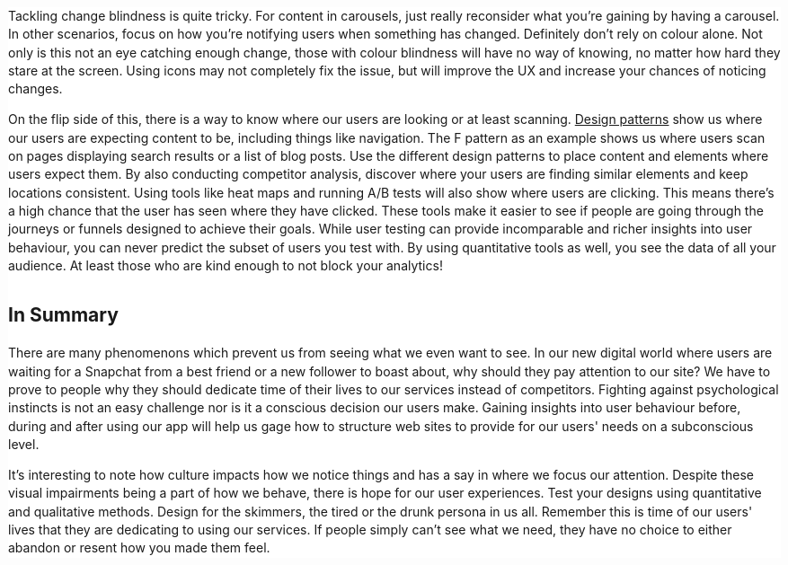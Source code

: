 Tackling change blindness is quite tricky. For content in carousels, just really reconsider what you’re gaining by having a carousel. In other scenarios, focus on how you’re notifying users when something has changed. Definitely don’t rely on colour alone. Not only is this not an eye catching enough change, those with colour blindness will have no way of knowing, no matter how hard they stare at the screen. Using icons may not completely fix the issue, but will improve the UX and increase your chances of noticing changes.

On the flip side of this, there is a way to know where our users are looking or at least scanning. [Design patterns] show us where our users are expecting content to be, including things like navigation. The F pattern as an example shows us where users scan on pages displaying search results or a list of blog posts. Use the different design patterns to place content and elements where users expect them. By also conducting competitor analysis, discover where your users are finding similar elements and keep locations consistent. Using tools like heat maps and running A/B tests will also show where users are clicking. This means there’s a high chance that the user has seen where they have clicked. These tools make it easier to see if people are going through the journeys or funnels designed to achieve their goals. While user testing can provide incomparable and richer insights into user behaviour, you can never predict the subset of users you test with. By using quantitative tools as well, you see the data of all your audience. At least those who are kind enough to not block your analytics!

## In Summary
There are many phenomenons which prevent us from seeing what we even want to see. In our new digital world where users are waiting for a Snapchat from a best friend or a new follower to boast about, why should they pay attention to our site? We have to prove to people why they should dedicate time of their lives to our services instead of competitors. Fighting against psychological instincts is not an easy challenge nor is it a conscious decision our users make. Gaining insights into user behaviour before, during and after using our app will help us gage how to structure web sites to provide for our users' needs on a subconscious level.

It’s interesting to note how culture impacts how we notice things and has a say in where we focus our attention. Despite these visual impairments being a part of how we behave, there is hope for our user experiences. Test your designs using quantitative and qualitative methods. Design for the skimmers, the tired or the drunk persona in us all. Remember this is time of our users' lives that they are dedicating to using our services. If people simply can’t see what we need, they have no choice to either abandon or resent how you made them feel. 


[their adverts became flashier]:http://www.slideshare.net/cxpartners/chinese-web-design-patterns-how-and-why-theyre-different/34-They_are_all_a_dverts
[banggo.com]:http://banggo.com/
[jumei.com]:jumei.com
[The Invisible Gorilla]:http://www.theinvisiblegorilla.com/
[watch this Chemical Brothers video]:https://www.youtube.com/watch?v=BC2dRkm8ATU
[Nielsen Norman ran an experiment with carousels]:https://www.nngroup.com/articles/auto-forwarding/
[I don’t recommend carousels at all]:http://shouldiuseacarousel.com/
[how to not make them creepy]:http://thenextweb.com/dd/2015/10/13/how-to-personalize-your-ux-design-without-being-creepy/
[An experiment by Nisbett and Masuda]:http://onlinelibrary.wiley.com/doi/10.1207/s15516709cog0000_63/epdf
[Inattentional or perceptual blindness]:https://en.wikipedia.org/wiki/Inattentional_blindness
[Design patterns]:http://vanseodesign.com/web-design/3-design-layouts/

